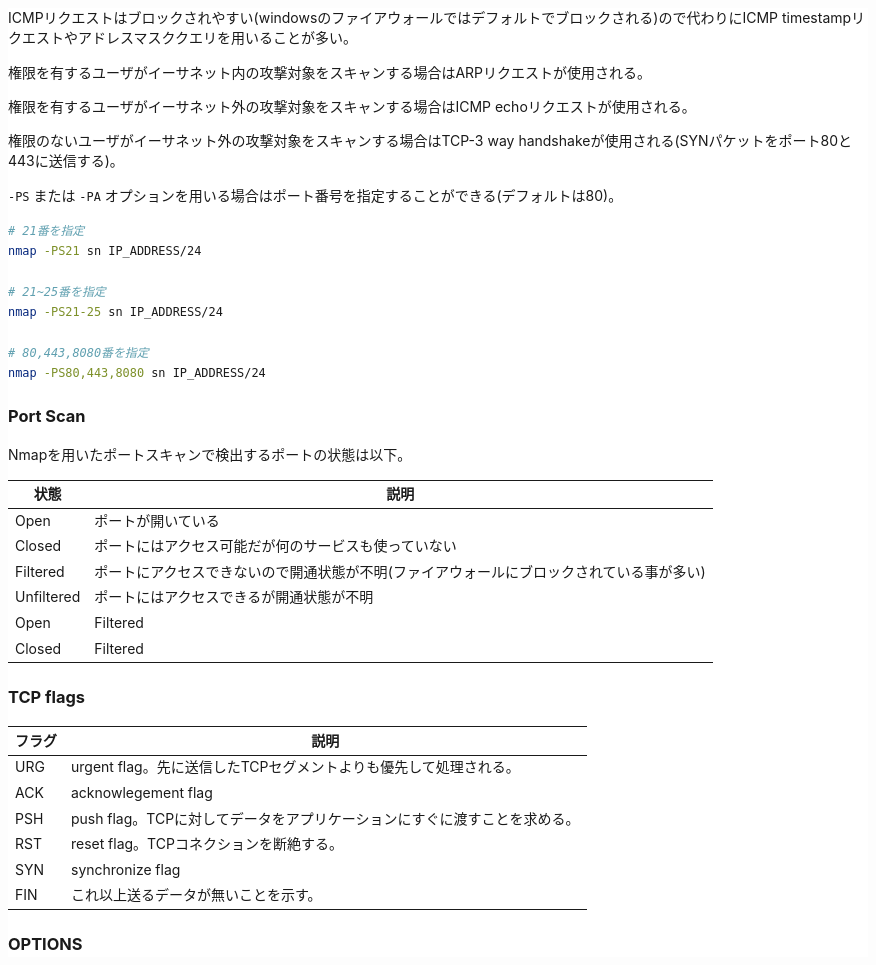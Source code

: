 ICMPリクエストはブロックされやすい(windowsのファイアウォールではデフォルトでブロックされる)ので代わりにICMP timestampリクエストやアドレスマスククエリを用いることが多い。

権限を有するユーザがイーサネット内の攻撃対象をスキャンする場合はARPリクエストが使用される。

権限を有するユーザがイーサネット外の攻撃対象をスキャンする場合はICMP echoリクエストが使用される。

権限のないユーザがイーサネット外の攻撃対象をスキャンする場合はTCP-3 way handshakeが使用される(SYNパケットをポート80と443に送信する)。

`-PS` または `-PA` オプションを用いる場合はポート番号を指定することができる(デフォルトは80)。

```bash
# 21番を指定
nmap -PS21 sn IP_ADDRESS/24

# 21~25番を指定
nmap -PS21-25 sn IP_ADDRESS/24

# 80,443,8080番を指定
nmap -PS80,443,8080 sn IP_ADDRESS/24
```

### Port Scan

Nmapを用いたポートスキャンで検出するポートの状態は以下。

| 状態         | 説明                                            |
| ---------- | --------------------------------------------- |
| Open       | ポートが開いている                                     |
| Closed     | ポートにはアクセス可能だが何のサービスも使っていない                    |
| Filtered   | ポートにアクセスできないので開通状態が不明(ファイアウォールにブロックされている事が多い) |
| Unfiltered | ポートにはアクセスできるが開通状態が不明                          |
| Open       | Filtered                                      |
| Closed     | Filtered                                      |

### TCP flags

| フラグ | 説明                                         |
| --- | ------------------------------------------ |
| URG | urgent flag。先に送信したTCPセグメントよりも優先して処理される。    |
| ACK | acknowlegement flag                        |
| PSH | push flag。TCPに対してデータをアプリケーションにすぐに渡すことを求める。 |
| RST | reset flag。TCPコネクションを断絶する。                 |
| SYN | synchronize flag                           |
| FIN | これ以上送るデータが無いことを示す。                         |

### OPTIONS

